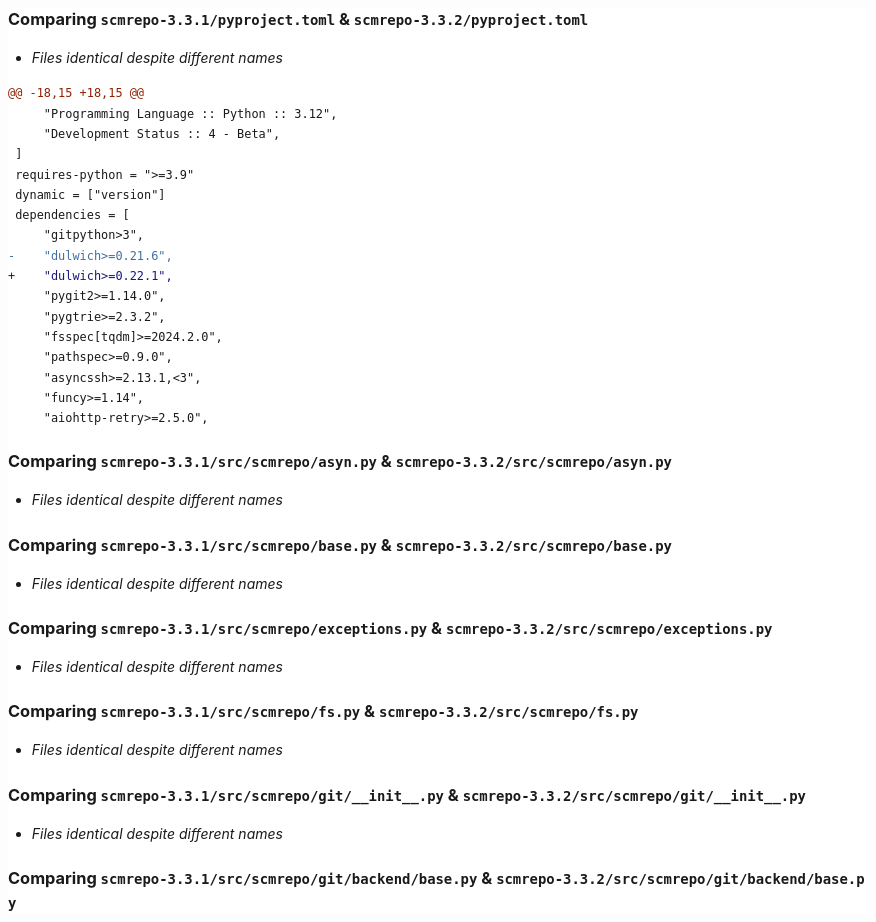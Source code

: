 ### Comparing `scmrepo-3.3.1/pyproject.toml` & `scmrepo-3.3.2/pyproject.toml`

 * *Files identical despite different names*

```diff
@@ -18,15 +18,15 @@
     "Programming Language :: Python :: 3.12",
     "Development Status :: 4 - Beta",
 ]
 requires-python = ">=3.9"
 dynamic = ["version"]
 dependencies = [
     "gitpython>3",
-    "dulwich>=0.21.6",
+    "dulwich>=0.22.1",
     "pygit2>=1.14.0",
     "pygtrie>=2.3.2",
     "fsspec[tqdm]>=2024.2.0",
     "pathspec>=0.9.0",
     "asyncssh>=2.13.1,<3",
     "funcy>=1.14",
     "aiohttp-retry>=2.5.0",
```

### Comparing `scmrepo-3.3.1/src/scmrepo/asyn.py` & `scmrepo-3.3.2/src/scmrepo/asyn.py`

 * *Files identical despite different names*

### Comparing `scmrepo-3.3.1/src/scmrepo/base.py` & `scmrepo-3.3.2/src/scmrepo/base.py`

 * *Files identical despite different names*

### Comparing `scmrepo-3.3.1/src/scmrepo/exceptions.py` & `scmrepo-3.3.2/src/scmrepo/exceptions.py`

 * *Files identical despite different names*

### Comparing `scmrepo-3.3.1/src/scmrepo/fs.py` & `scmrepo-3.3.2/src/scmrepo/fs.py`

 * *Files identical despite different names*

### Comparing `scmrepo-3.3.1/src/scmrepo/git/__init__.py` & `scmrepo-3.3.2/src/scmrepo/git/__init__.py`

 * *Files identical despite different names*

### Comparing `scmrepo-3.3.1/src/scmrepo/git/backend/base.py` & `scmrepo-3.3.2/src/scmrepo/git/backend/base.py`

